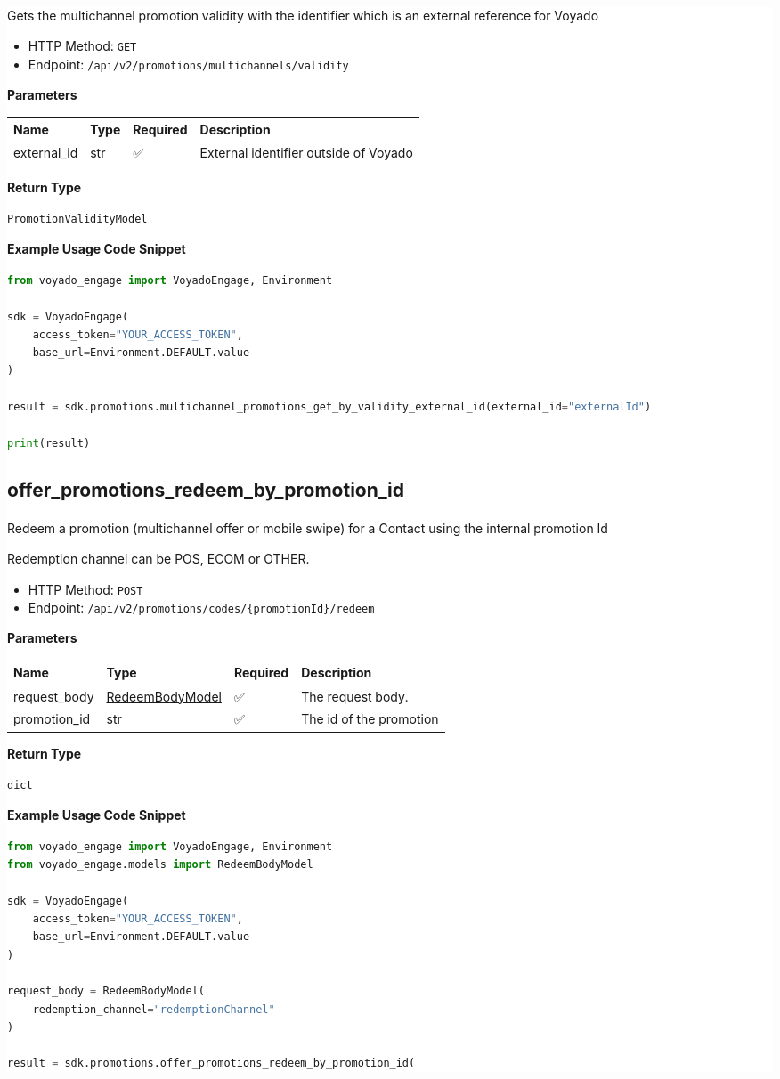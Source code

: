 Gets the multichannel promotion validity with the identifier which is an external reference for Voyado

- HTTP Method: `GET`
- Endpoint: `/api/v2/promotions/multichannels/validity`

**Parameters**

| Name        | Type | Required | Description                           |
| :---------- | :--- | :------- | :------------------------------------ |
| external_id | str  | ✅       | External identifier outside of Voyado |

**Return Type**

`PromotionValidityModel`

**Example Usage Code Snippet**

```python
from voyado_engage import VoyadoEngage, Environment

sdk = VoyadoEngage(
    access_token="YOUR_ACCESS_TOKEN",
    base_url=Environment.DEFAULT.value
)

result = sdk.promotions.multichannel_promotions_get_by_validity_external_id(external_id="externalId")

print(result)
```

## offer_promotions_redeem_by_promotion_id

Redeem a promotion (multichannel offer or mobile swipe) for a Contact using the internal promotion Id

Redemption channel can be POS, ECOM or OTHER.

- HTTP Method: `POST`
- Endpoint: `/api/v2/promotions/codes/{promotionId}/redeem`

**Parameters**

| Name         | Type                                            | Required | Description             |
| :----------- | :---------------------------------------------- | :------- | :---------------------- |
| request_body | [RedeemBodyModel](../models/RedeemBodyModel.md) | ✅       | The request body.       |
| promotion_id | str                                             | ✅       | The id of the promotion |

**Return Type**

`dict`

**Example Usage Code Snippet**

```python
from voyado_engage import VoyadoEngage, Environment
from voyado_engage.models import RedeemBodyModel

sdk = VoyadoEngage(
    access_token="YOUR_ACCESS_TOKEN",
    base_url=Environment.DEFAULT.value
)

request_body = RedeemBodyModel(
    redemption_channel="redemptionChannel"
)

result = sdk.promotions.offer_promotions_redeem_by_promotion_id(
```
